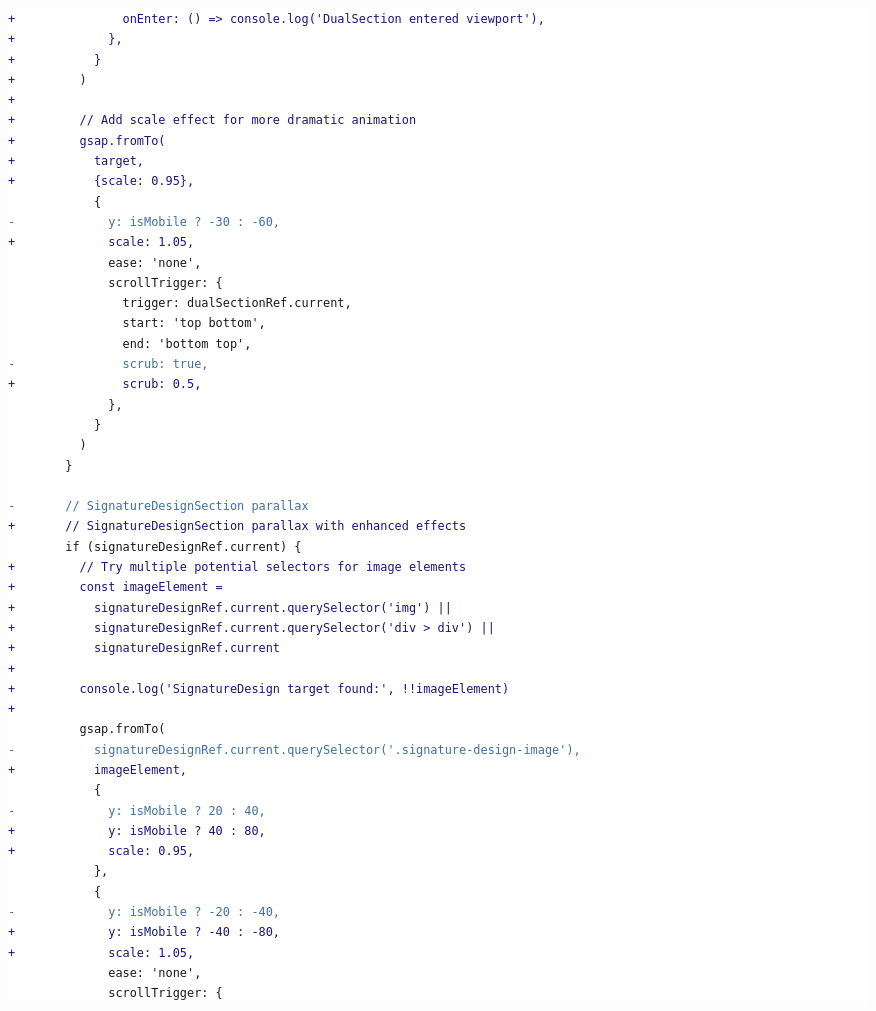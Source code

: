 ```diff
+               onEnter: () => console.log('DualSection entered viewport'),
+             },
+           }
+         )
+ 
+         // Add scale effect for more dramatic animation
+         gsap.fromTo(
+           target,
+           {scale: 0.95},
            {
-             y: isMobile ? -30 : -60,
+             scale: 1.05,
              ease: 'none',
              scrollTrigger: {
                trigger: dualSectionRef.current,
                start: 'top bottom',
                end: 'bottom top',
-               scrub: true,
+               scrub: 0.5,
              },
            }
          )
        }
  
-       // SignatureDesignSection parallax
+       // SignatureDesignSection parallax with enhanced effects
        if (signatureDesignRef.current) {
+         // Try multiple potential selectors for image elements
+         const imageElement =
+           signatureDesignRef.current.querySelector('img') ||
+           signatureDesignRef.current.querySelector('div > div') ||
+           signatureDesignRef.current
+ 
+         console.log('SignatureDesign target found:', !!imageElement)
+ 
          gsap.fromTo(
-           signatureDesignRef.current.querySelector('.signature-design-image'),
+           imageElement,
            {
-             y: isMobile ? 20 : 40,
+             y: isMobile ? 40 : 80,
+             scale: 0.95,
            },
            {
-             y: isMobile ? -20 : -40,
+             y: isMobile ? -40 : -80,
+             scale: 1.05,
              ease: 'none',
              scrollTrigger: {
```
